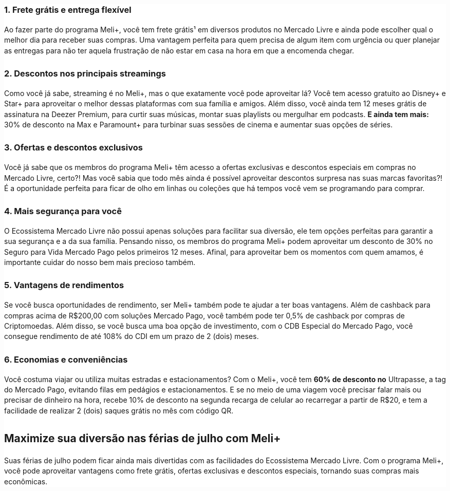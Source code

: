 ### 1. Frete grátis e entrega flexível

Ao fazer parte do programa Meli+, você tem frete grátis¹ em diversos produtos no Mercado Livre e ainda pode escolher qual o melhor dia para receber suas compras. Uma vantagem perfeita para quem precisa de algum item com urgência ou quer planejar as entregas para não ter aquela frustração de não estar em casa na hora em que a encomenda chegar.

### 2. Descontos nos principais streamings

Como você já sabe, streaming é no Meli+, mas o que exatamente você pode aproveitar lá? Você tem acesso gratuito ao Disney+ e Star+ para aproveitar o melhor dessas plataformas com sua família e amigos. Além disso, você ainda tem 12 meses grátis de assinatura na Deezer Premium, para curtir suas músicas, montar suas playlists ou mergulhar em podcasts. **E ainda tem mais:** 30% de desconto na Max e Paramount+ para turbinar suas sessões de cinema e aumentar suas opções de séries.

### 3. Ofertas e descontos exclusivos

Você já sabe que os membros do programa Meli+ têm acesso a ofertas exclusivas e descontos especiais em compras no Mercado Livre, certo?! Mas você sabia que todo mês ainda é possível aproveitar descontos surpresa nas suas marcas favoritas?! É a oportunidade perfeita para ficar de olho em linhas ou coleções que há tempos você vem se programando para comprar.

### 4. Mais segurança para você

O Ecossistema Mercado Livre não possui apenas soluções para facilitar sua diversão, ele tem opções perfeitas para garantir a sua segurança e a da sua família. Pensando nisso, os membros do programa Meli+ podem aproveitar um desconto de 30% no Seguro para Vida Mercado Pago pelos primeiros 12 meses. Afinal, para aproveitar bem os momentos com quem amamos, é importante cuidar do nosso bem mais precioso também.

### 5. Vantagens de rendimentos

Se você busca oportunidades de rendimento, ser Meli+ também pode te ajudar a ter boas vantagens. Além de cashback para compras acima de R$200,00 com soluções Mercado Pago, você também pode ter 0,5% de cashback por compras de Criptomoedas. Além disso, se você busca uma boa opção de investimento, com o CDB Especial do Mercado Pago, você consegue rendimento de até 108% do CDI em um prazo de 2 (dois) meses.

### 6. Economias e conveniências

Você costuma viajar ou utiliza muitas estradas e estacionamentos? Com o Meli+, você tem **60% de desconto no** Ultrapasse, a tag do Mercado Pago, evitando filas em pedágios e estacionamentos. E se no meio de uma viagem você precisar falar mais ou precisar de dinheiro na hora, recebe 10% de desconto na segunda recarga de celular ao recarregar a partir de R$20, e tem a facilidade de realizar 2 (dois) saques grátis no mês com código QR.

## Maximize sua diversão nas férias de julho com Meli+

Suas férias de julho podem ficar ainda mais divertidas com as facilidades do Ecossistema Mercado Livre. Com o programa Meli+, você pode aproveitar vantagens como frete grátis, ofertas exclusivas e descontos especiais, tornando suas compras mais econômicas.
